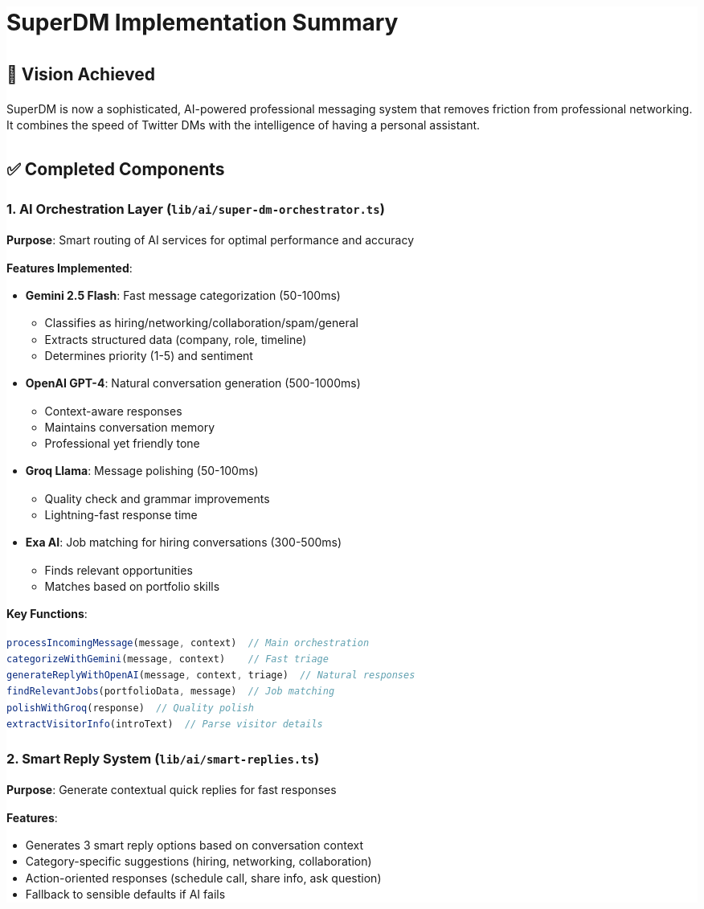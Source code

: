 # SuperDM Implementation Summary

## 🎯 Vision Achieved

SuperDM is now a sophisticated, AI-powered professional messaging system that removes friction from professional networking. It combines the speed of Twitter DMs with the intelligence of having a personal assistant.

## ✅ Completed Components

### 1. AI Orchestration Layer (`lib/ai/super-dm-orchestrator.ts`)

**Purpose**: Smart routing of AI services for optimal performance and accuracy

**Features Implemented**:
- **Gemini 2.5 Flash**: Fast message categorization (50-100ms)
  - Classifies as hiring/networking/collaboration/spam/general
  - Extracts structured data (company, role, timeline)
  - Determines priority (1-5) and sentiment
  
- **OpenAI GPT-4**: Natural conversation generation (500-1000ms)
  - Context-aware responses
  - Maintains conversation memory
  - Professional yet friendly tone
  
- **Groq Llama**: Message polishing (50-100ms)
  - Quality check and grammar improvements
  - Lightning-fast response time
  
- **Exa AI**: Job matching for hiring conversations (300-500ms)
  - Finds relevant opportunities
  - Matches based on portfolio skills

**Key Functions**:
```typescript
processIncomingMessage(message, context)  // Main orchestration
categorizeWithGemini(message, context)    // Fast triage
generateReplyWithOpenAI(message, context, triage)  // Natural responses
findRelevantJobs(portfolioData, message)  // Job matching
polishWithGroq(response)  // Quality polish
extractVisitorInfo(introText)  // Parse visitor details
```

### 2. Smart Reply System (`lib/ai/smart-replies.ts`)

**Purpose**: Generate contextual quick replies for fast responses

**Features**:
- Generates 3 smart reply options based on conversation context
- Category-specific suggestions (hiring, networking, collaboration)
- Action-oriented responses (schedule call, share info, ask question)
- Fallback to sensible defaults if AI fails
